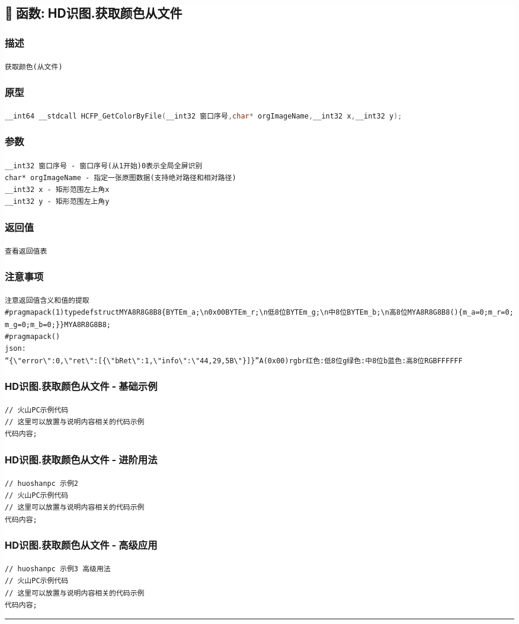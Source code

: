 ## 📌 函数: HD识图.获取颜色从文件
### 描述
```
获取颜色(从文件)
```
### 原型
```cpp
__int64 __stdcall HCFP_GetColorByFile(__int32 窗口序号,char* orgImageName,__int32 x,__int32 y);
```
### 参数
```
__int32 窗口序号 - 窗口序号(从1开始)0表示全局全屏识别
char* orgImageName - 指定一张原图数据(支持绝对路径和相对路径)
__int32 x - 矩形范围左上角x
__int32 y - 矩形范围左上角y
```
### 返回值
```
查看返回值表
```
### 注意事项
```
注意返回值含义和值的提取
#pragmapack(1)typedefstructMYA8R8G8B8{BYTEm_a;\n0x00BYTEm_r;\n低8位BYTEm_g;\n中8位BYTEm_b;\n高8位MYA8R8G8B8(){m_a=0;m_r=0;m_g=0;m_b=0;}}MYA8R8G8B8;
#pragmapack()
json:
“{\"error\":0,\"ret\":[{\"bRet\":1,\"info\":\"44,29,5B\"}]}”A(0x00)rgbr红色:低8位g绿色:中8位b蓝色:高8位RGBFFFFFF
```
### HD识图.获取颜色从文件 - 基础示例
```huoshan
// 火山PC示例代码
// 这里可以放置与说明内容相关的代码示例
代码内容;
```
### HD识图.获取颜色从文件 - 进阶用法
```huoshan
// huoshanpc 示例2
// 火山PC示例代码
// 这里可以放置与说明内容相关的代码示例
代码内容;
```
### HD识图.获取颜色从文件 - 高级应用
```huoshan
// huoshanpc 示例3 高级用法
// 火山PC示例代码
// 这里可以放置与说明内容相关的代码示例
代码内容;
```

---